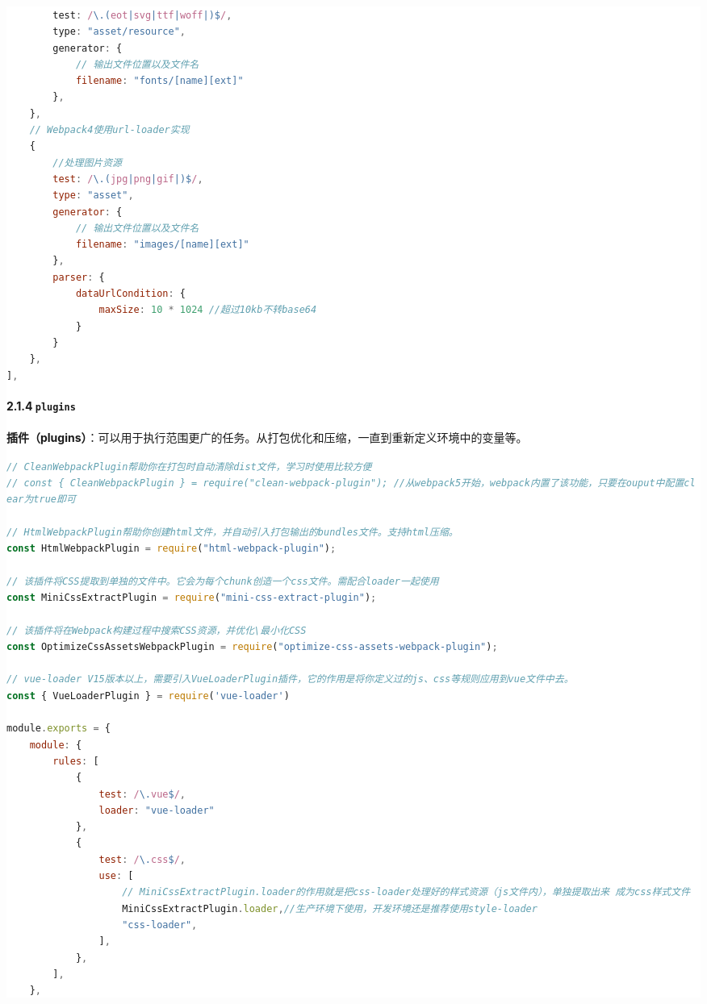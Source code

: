 ```js
        test: /\.(eot|svg|ttf|woff|)$/,
        type: "asset/resource",
        generator: {
            // 输出文件位置以及文件名
            filename: "fonts/[name][ext]"
        },
    },
    // Webpack4使用url-loader实现
    {
        //处理图片资源
        test: /\.(jpg|png|gif|)$/,
        type: "asset",
        generator: {
            // 输出文件位置以及文件名
            filename: "images/[name][ext]"
        },
        parser: {
            dataUrlCondition: {
                maxSize: 10 * 1024 //超过10kb不转base64
            }
        }
    },
],
```



#### 2.1.4 `plugins`

**插件（plugins）**：可以用于执行范围更广的任务。从打包优化和压缩，一直到重新定义环境中的变量等。

```js
// CleanWebpackPlugin帮助你在打包时自动清除dist文件，学习时使用比较方便
// const { CleanWebpackPlugin } = require("clean-webpack-plugin"); //从webpack5开始，webpack内置了该功能，只要在ouput中配置clear为true即可

// HtmlWebpackPlugin帮助你创建html文件，并自动引入打包输出的bundles文件。支持html压缩。
const HtmlWebpackPlugin = require("html-webpack-plugin");

// 该插件将CSS提取到单独的文件中。它会为每个chunk创造一个css文件。需配合loader一起使用
const MiniCssExtractPlugin = require("mini-css-extract-plugin");

// 该插件将在Webpack构建过程中搜索CSS资源，并优化\最小化CSS
const OptimizeCssAssetsWebpackPlugin = require("optimize-css-assets-webpack-plugin");

// vue-loader V15版本以上，需要引入VueLoaderPlugin插件，它的作用是将你定义过的js、css等规则应用到vue文件中去。
const { VueLoaderPlugin } = require('vue-loader')

module.exports = {
    module: {
        rules: [
            {
                test: /\.vue$/,
                loader: "vue-loader"
            },
            {
                test: /\.css$/,
                use: [
                    // MiniCssExtractPlugin.loader的作用就是把css-loader处理好的样式资源（js文件内），单独提取出来 成为css样式文件
                    MiniCssExtractPlugin.loader,//生产环境下使用，开发环境还是推荐使用style-loader
                    "css-loader",
                ],
            },
        ],
    },
```